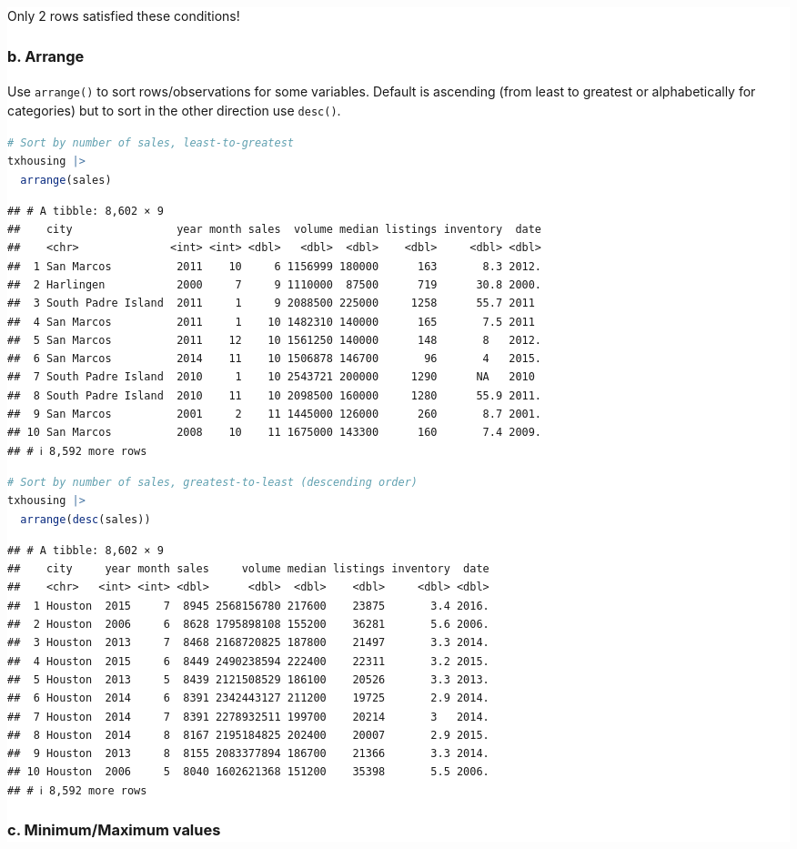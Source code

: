 Only 2 rows satisfied these conditions!

### b. Arrange

Use `arrange()` to sort rows/observations for some variables. Default is ascending (from least to greatest or alphabetically for categories) but to sort in the other direction use `desc()`.


```r
# Sort by number of sales, least-to-greatest 
txhousing |>
  arrange(sales)
```

```
## # A tibble: 8,602 × 9
##    city                year month sales  volume median listings inventory  date
##    <chr>              <int> <int> <dbl>   <dbl>  <dbl>    <dbl>     <dbl> <dbl>
##  1 San Marcos          2011    10     6 1156999 180000      163       8.3 2012.
##  2 Harlingen           2000     7     9 1110000  87500      719      30.8 2000.
##  3 South Padre Island  2011     1     9 2088500 225000     1258      55.7 2011 
##  4 San Marcos          2011     1    10 1482310 140000      165       7.5 2011 
##  5 San Marcos          2011    12    10 1561250 140000      148       8   2012.
##  6 San Marcos          2014    11    10 1506878 146700       96       4   2015.
##  7 South Padre Island  2010     1    10 2543721 200000     1290      NA   2010 
##  8 South Padre Island  2010    11    10 2098500 160000     1280      55.9 2011.
##  9 San Marcos          2001     2    11 1445000 126000      260       8.7 2001.
## 10 San Marcos          2008    10    11 1675000 143300      160       7.4 2009.
## # ℹ 8,592 more rows
```


```r
# Sort by number of sales, greatest-to-least (descending order)
txhousing |> 
  arrange(desc(sales))
```

```
## # A tibble: 8,602 × 9
##    city     year month sales     volume median listings inventory  date
##    <chr>   <int> <int> <dbl>      <dbl>  <dbl>    <dbl>     <dbl> <dbl>
##  1 Houston  2015     7  8945 2568156780 217600    23875       3.4 2016.
##  2 Houston  2006     6  8628 1795898108 155200    36281       5.6 2006.
##  3 Houston  2013     7  8468 2168720825 187800    21497       3.3 2014.
##  4 Houston  2015     6  8449 2490238594 222400    22311       3.2 2015.
##  5 Houston  2013     5  8439 2121508529 186100    20526       3.3 2013.
##  6 Houston  2014     6  8391 2342443127 211200    19725       2.9 2014.
##  7 Houston  2014     7  8391 2278932511 199700    20214       3   2014.
##  8 Houston  2014     8  8167 2195184825 202400    20007       2.9 2015.
##  9 Houston  2013     8  8155 2083377894 186700    21366       3.3 2014.
## 10 Houston  2006     5  8040 1602621368 151200    35398       5.5 2006.
## # ℹ 8,592 more rows
```

### c. Minimum/Maximum values
